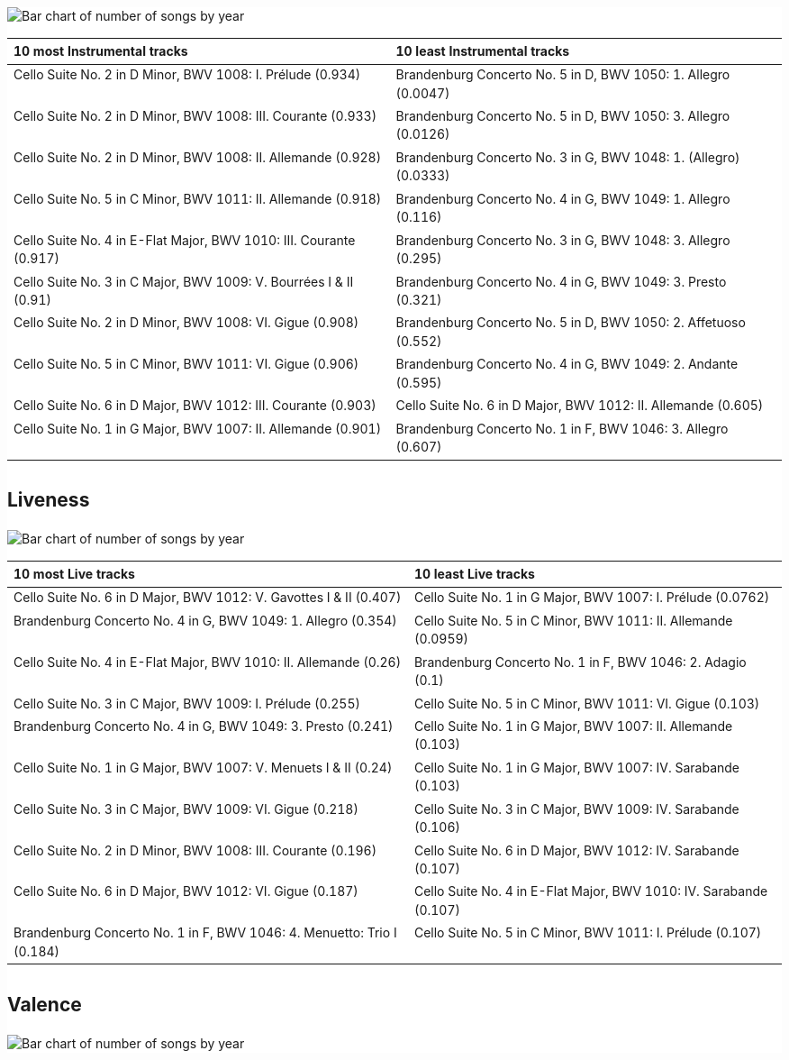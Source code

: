 ![Bar chart of number of songs by year](../../images/playlists/bach/audio_features/audio_instrumentalness/distribution.png)

| 10 most Instrumental tracks | 10 least Instrumental tracks |
|:---|:---|
| Cello Suite No. 2 in D Minor, BWV 1008: I. Prélude (0.934) | Brandenburg Concerto No. 5 in D, BWV 1050: 1. Allegro (0.0047) |
| Cello Suite No. 2 in D Minor, BWV 1008: III. Courante (0.933) | Brandenburg Concerto No. 5 in D, BWV 1050: 3. Allegro (0.0126) |
| Cello Suite No. 2 in D Minor, BWV 1008: II. Allemande (0.928) | Brandenburg Concerto No. 3 in G, BWV 1048: 1. (Allegro) (0.0333) |
| Cello Suite No. 5 in C Minor, BWV 1011: II. Allemande (0.918) | Brandenburg Concerto No. 4 in G, BWV 1049: 1. Allegro (0.116) |
| Cello Suite No. 4 in E-Flat Major, BWV 1010: III. Courante (0.917) | Brandenburg Concerto No. 3 in G, BWV 1048: 3. Allegro (0.295) |
| Cello Suite No. 3 in C Major, BWV 1009: V. Bourrées I & II (0.91) | Brandenburg Concerto No. 4 in G, BWV 1049: 3. Presto (0.321) |
| Cello Suite No. 2 in D Minor, BWV 1008: VI. Gigue (0.908) | Brandenburg Concerto No. 5 in D, BWV 1050: 2. Affetuoso (0.552) |
| Cello Suite No. 5 in C Minor, BWV 1011: VI. Gigue (0.906) | Brandenburg Concerto No. 4 in G, BWV 1049: 2. Andante (0.595) |
| Cello Suite No. 6 in D Major, BWV 1012: III. Courante (0.903) | Cello Suite No. 6 in D Major, BWV 1012: II. Allemande (0.605) |
| Cello Suite No. 1 in G Major, BWV 1007: II. Allemande (0.901) | Brandenburg Concerto No. 1 in F, BWV 1046: 3. Allegro (0.607) |

## Liveness

![Bar chart of number of songs by year](../../images/playlists/bach/audio_features/audio_liveness/distribution.png)

| 10 most Live tracks | 10 least Live tracks |
|:---|:---|
| Cello Suite No. 6 in D Major, BWV 1012: V. Gavottes I & II (0.407) | Cello Suite No. 1 in G Major, BWV 1007: I. Prélude (0.0762) |
| Brandenburg Concerto No. 4 in G, BWV 1049: 1. Allegro (0.354) | Cello Suite No. 5 in C Minor, BWV 1011: II. Allemande (0.0959) |
| Cello Suite No. 4 in E-Flat Major, BWV 1010: II. Allemande (0.26) | Brandenburg Concerto No. 1 in F, BWV 1046: 2. Adagio (0.1) |
| Cello Suite No. 3 in C Major, BWV 1009: I. Prélude (0.255) | Cello Suite No. 5 in C Minor, BWV 1011: VI. Gigue (0.103) |
| Brandenburg Concerto No. 4 in G, BWV 1049: 3. Presto (0.241) | Cello Suite No. 1 in G Major, BWV 1007: II. Allemande (0.103) |
| Cello Suite No. 1 in G Major, BWV 1007: V. Menuets I & II (0.24) | Cello Suite No. 1 in G Major, BWV 1007: IV. Sarabande (0.103) |
| Cello Suite No. 3 in C Major, BWV 1009: VI. Gigue (0.218) | Cello Suite No. 3 in C Major, BWV 1009: IV. Sarabande (0.106) |
| Cello Suite No. 2 in D Minor, BWV 1008: III. Courante (0.196) | Cello Suite No. 6 in D Major, BWV 1012: IV. Sarabande (0.107) |
| Cello Suite No. 6 in D Major, BWV 1012: VI. Gigue (0.187) | Cello Suite No. 4 in E-Flat Major, BWV 1010: IV. Sarabande (0.107) |
| Brandenburg Concerto No. 1 in F, BWV 1046: 4. Menuetto: Trio I (0.184) | Cello Suite No. 5 in C Minor, BWV 1011: I. Prélude (0.107) |

## Valence

![Bar chart of number of songs by year](../../images/playlists/bach/audio_features/audio_valence/distribution.png)
